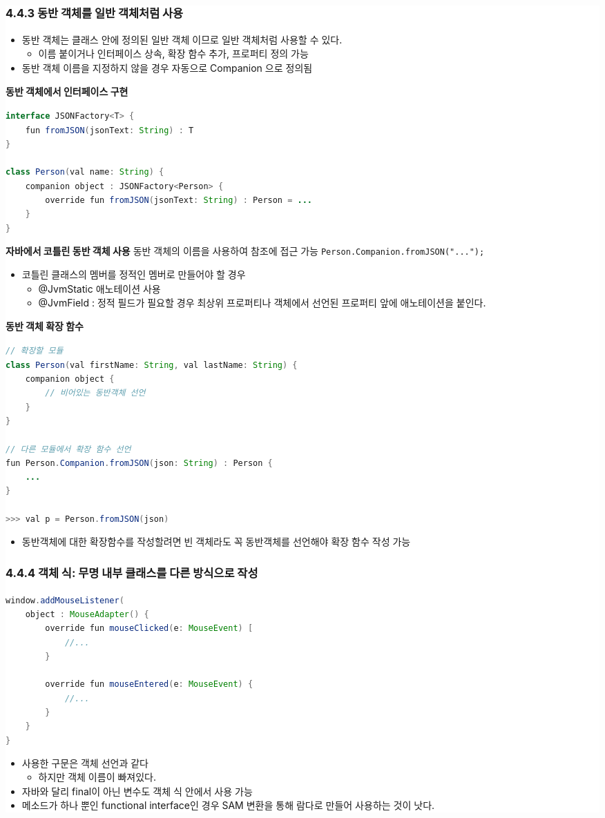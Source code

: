 ### 4.4.3 동반 객체를 일반 객체처럼 사용
- 동반 객체는 클래스 안에 정의된 일반 객체 이므로 일반 객체처럼 사용할 수 있다. 
	- 이름 붙이거나 인터페이스 상속, 확장 함수 추가, 프로퍼티 정의 가능
- 동반 객체 이름을 지정하지 않을 경우 자동으로 Companion 으로 정의됨


**동반 객체에서 인터페이스 구현**
```java
interface JSONFactory<T> {
	fun fromJSON(jsonText: String) : T
}

class Person(val name: String) {
	companion object : JSONFactory<Person> {
		override fun fromJSON(jsonText: String) : Person = ...
	}
}
```

**자바에서 코틀린 동반 객체 사용**
동반 객체의 이름을 사용하여 참조에 접근 가능
`Person.Companion.fromJSON("...");`
- 코틀린 클래스의 멤버를 정적인 멤버로 만들어야 할 경우
	- @JvmStatic 애노테이션 사용
	- @JvmField : 정적 필드가 필요할 경우 최상위 프로퍼티나 객체에서 선언된 프로퍼티 앞에 애노테이션을 붙인다.

**동반 객체 확장 함수**
```java
// 확장할 모듈
class Person(val firstName: String, val lastName: String) {
	companion object {
		// 비어있는 동반객체 선언
	}
}

// 다른 모듈에서 확장 함수 선언
fun Person.Companion.fromJSON(json: String) : Person {
	...
}

>>> val p = Person.fromJSON(json)
```
- 동반객체에 대한 확장함수를 작성할려면 빈 객체라도 꼭 동반객체를 선언해야 확장 함수 작성 가능


### 4.4.4 객체 식: 무명 내부 클래스를 다른 방식으로 작성
```java
window.addMouseListener(
	object : MouseAdapter() {
		override fun mouseClicked(e: MouseEvent) [
			//...
		}

		override fun mouseEntered(e: MouseEvent) {
			//...
		}
	}
}
```
- 사용한 구문은 객체 선언과 같다
	- 하지만 객체 이름이 빠져있다.
- 자바와 달리 final이 아닌 변수도 객체 식 안에서 사용 가능
- 메소드가 하나 뿐인 functional interface인 경우 SAM 변환을 통해 람다로 만들어 사용하는 것이 낫다.
